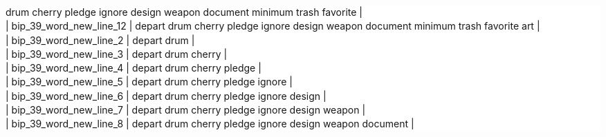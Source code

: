 drum
cherry
pledge
ignore
design
weapon
document
minimum
trash
favorite |  
| bip_39_word_new_line_12 | depart
drum
cherry
pledge
ignore
design
weapon
document
minimum
trash
favorite
art |  
| bip_39_word_new_line_2 | depart
drum |  
| bip_39_word_new_line_3 | depart
drum
cherry |  
| bip_39_word_new_line_4 | depart
drum
cherry
pledge |  
| bip_39_word_new_line_5 | depart
drum
cherry
pledge
ignore |  
| bip_39_word_new_line_6 | depart
drum
cherry
pledge
ignore
design |  
| bip_39_word_new_line_7 | depart
drum
cherry
pledge
ignore
design
weapon |  
| bip_39_word_new_line_8 | depart
drum
cherry
pledge
ignore
design
weapon
document |  